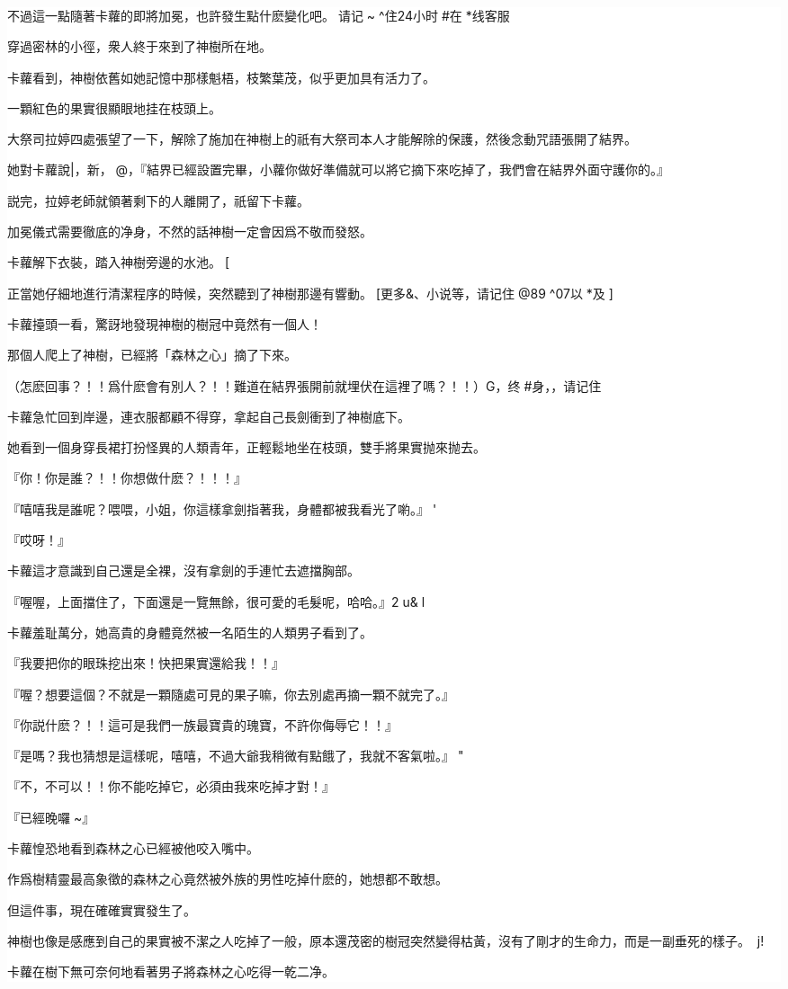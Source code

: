不過這一點隨著卡蘿的即將加冕，也許發生點什麽變化吧。
请记 ~ ^住24小时 #在 *线客服

穿過密林的小徑，衆人終于來到了神樹所在地。

卡蘿看到，神樹依舊如她記憶中那樣魁梧，枝繁葉茂，似乎更加具有活力了。

一顆紅色的果實很顯眼地挂在枝頭上。

大祭司拉婷四處張望了一下，解除了施加在神樹上的祇有大祭司本人才能解除的保護，然後念動咒語張開了結界。

她對卡蘿說|，新， @，『結界已經設置完畢，小蘿你做好準備就可以將它摘下來吃掉了，我們會在結界外面守護你的。』

説完，拉婷老師就領著剩下的人離開了，祇留下卡蘿。

加冕儀式需要徹底的净身，不然的話神樹一定會因爲不敬而發怒。

卡蘿解下衣裝，踏入神樹旁邊的水池。
[

正當她仔細地進行清潔程序的時候，突然聽到了神樹那邊有響動。 [更多&、小说等，请记住 @89 ^07以 *及 ]

卡蘿擡頭一看，驚訝地發現神樹的樹冠中竟然有一個人！

那個人爬上了神樹，已經將「森林之心」摘了下來。

（怎麽回事？！！爲什麽會有別人？！！難道在結界張開前就埋伏在這裡了嗎？！！）G，终 #身，，请记住

卡蘿急忙回到岸邊，連衣服都顧不得穿，拿起自己長劍衝到了神樹底下。

她看到一個身穿長裙打扮怪異的人類青年，正輕鬆地坐在枝頭，雙手將果實抛來抛去。

『你！你是誰？！！你想做什麽？！！！』

『嘻嘻我是誰呢？喂喂，小姐，你這樣拿劍指著我，身體都被我看光了喲。』 '

『哎呀！』

卡蘿這才意識到自己還是全裸，沒有拿劍的手連忙去遮擋胸部。

『喔喔，上面擋住了，下面還是一覽無餘，很可愛的毛髮呢，哈哈。』2 u& l

卡蘿羞耻萬分，她高貴的身體竟然被一名陌生的人類男子看到了。

『我要把你的眼珠挖出來！快把果實還給我！！』

『喔？想要這個？不就是一顆隨處可見的果子嘛，你去別處再摘一顆不就完了。』

『你説什麽？！！這可是我們一族最寶貴的瑰寶，不許你侮辱它！！』

『是嗎？我也猜想是這樣呢，嘻嘻，不過大爺我稍微有點餓了，我就不客氣啦。』 "

『不，不可以！！你不能吃掉它，必須由我來吃掉才對！』

『已經晚囉 ~』

卡蘿惶恐地看到森林之心已經被他咬入嘴中。

作爲樹精靈最高象徵的森林之心竟然被外族的男性吃掉什麽的，她想都不敢想。

但這件事，現在確確實實發生了。

神樹也像是感應到自己的果實被不潔之人吃掉了一般，原本還茂密的樹冠突然變得枯黃，沒有了剛才的生命力，而是一副垂死的樣子。  j!

卡蘿在樹下無可奈何地看著男子將森林之心吃得一乾二净。
